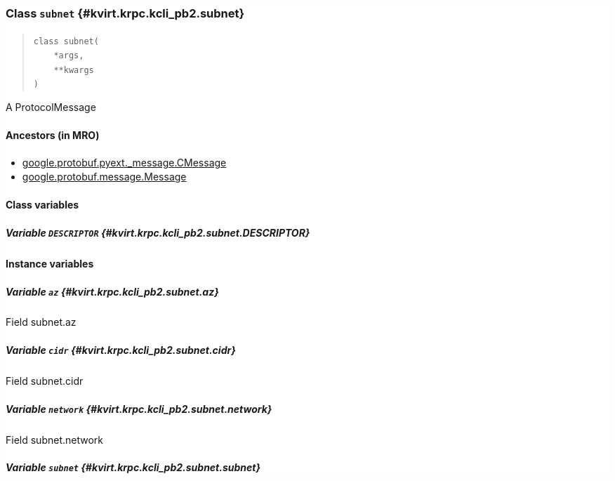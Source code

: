 

    
### Class `subnet` {#kvirt.krpc.kcli_pb2.subnet}




>     class subnet(
>         *args,
>         **kwargs
>     )


A ProtocolMessage


    
#### Ancestors (in MRO)

* [google.protobuf.pyext._message.CMessage](#google.protobuf.pyext._message.CMessage)
* [google.protobuf.message.Message](#google.protobuf.message.Message)



    
#### Class variables


    
##### Variable `DESCRIPTOR` {#kvirt.krpc.kcli_pb2.subnet.DESCRIPTOR}







    
#### Instance variables


    
##### Variable `az` {#kvirt.krpc.kcli_pb2.subnet.az}




Field subnet.az

    
##### Variable `cidr` {#kvirt.krpc.kcli_pb2.subnet.cidr}




Field subnet.cidr

    
##### Variable `network` {#kvirt.krpc.kcli_pb2.subnet.network}




Field subnet.network

    
##### Variable `subnet` {#kvirt.krpc.kcli_pb2.subnet.subnet}
